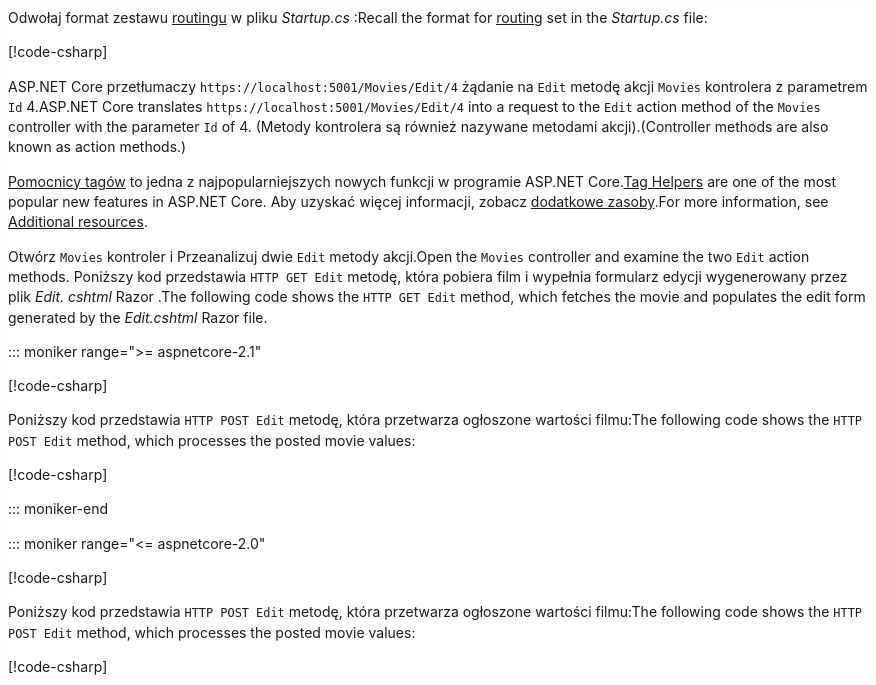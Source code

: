 <span data-ttu-id="f0abb-119">Odwołaj format zestawu [routingu](xref:mvc/controllers/routing) w pliku *Startup.cs* :</span><span class="sxs-lookup"><span data-stu-id="f0abb-119">Recall the format for [routing](xref:mvc/controllers/routing) set in the *Startup.cs* file:</span></span>

[!code-csharp[](~/tutorials/first-mvc-app/start-mvc/sample/MvcMovie3/Startup.cs?name=snippet_1&highlight=5)]

<span data-ttu-id="f0abb-120">ASP.NET Core przetłumaczy `https://localhost:5001/Movies/Edit/4` żądanie na `Edit` metodę akcji `Movies` kontrolera z parametrem `Id` 4.</span><span class="sxs-lookup"><span data-stu-id="f0abb-120">ASP.NET Core translates `https://localhost:5001/Movies/Edit/4` into a request to the `Edit` action method of the `Movies` controller with the parameter `Id` of 4.</span></span> <span data-ttu-id="f0abb-121">(Metody kontrolera są również nazywane metodami akcji).</span><span class="sxs-lookup"><span data-stu-id="f0abb-121">(Controller methods are also known as action methods.)</span></span>

<span data-ttu-id="f0abb-122">[Pomocnicy tagów](xref:mvc/views/tag-helpers/intro) to jedna z najpopularniejszych nowych funkcji w programie ASP.NET Core.</span><span class="sxs-lookup"><span data-stu-id="f0abb-122">[Tag Helpers](xref:mvc/views/tag-helpers/intro) are one of the most popular new features in ASP.NET Core.</span></span> <span data-ttu-id="f0abb-123">Aby uzyskać więcej informacji, zobacz [dodatkowe zasoby](#additional-resources).</span><span class="sxs-lookup"><span data-stu-id="f0abb-123">For more information, see [Additional resources](#additional-resources).</span></span>

<a name="get-post"></a>

<span data-ttu-id="f0abb-124">Otwórz `Movies` kontroler i Przeanalizuj dwie `Edit` metody akcji.</span><span class="sxs-lookup"><span data-stu-id="f0abb-124">Open the `Movies` controller and examine the two `Edit` action methods.</span></span> <span data-ttu-id="f0abb-125">Poniższy kod przedstawia `HTTP GET Edit` metodę, która pobiera film i wypełnia formularz edycji wygenerowany przez plik *Edit. cshtml* Razor .</span><span class="sxs-lookup"><span data-stu-id="f0abb-125">The following code shows the `HTTP GET Edit` method, which fetches the movie and populates the edit form generated by the *Edit.cshtml* Razor file.</span></span>

::: moniker range=">= aspnetcore-2.1"

[!code-csharp[](~/tutorials/first-mvc-app/start-mvc/sample/MvcMovie21/Controllers/MC1.cs?name=snippet_edit1)]

<span data-ttu-id="f0abb-126">Poniższy kod przedstawia `HTTP POST Edit` metodę, która przetwarza ogłoszone wartości filmu:</span><span class="sxs-lookup"><span data-stu-id="f0abb-126">The following code shows the `HTTP POST Edit` method, which processes the posted movie values:</span></span>

[!code-csharp[](~/tutorials/first-mvc-app/start-mvc/sample/MvcMovie/Controllers/MC1.cs?name=snippet_edit2)]

::: moniker-end

::: moniker range="<= aspnetcore-2.0"

[!code-csharp[](~/tutorials/first-mvc-app/start-mvc/sample/MvcMovie/Controllers/MC1.cs?name=snippet_edit1)]

<span data-ttu-id="f0abb-127">Poniższy kod przedstawia `HTTP POST Edit` metodę, która przetwarza ogłoszone wartości filmu:</span><span class="sxs-lookup"><span data-stu-id="f0abb-127">The following code shows the `HTTP POST Edit` method, which processes the posted movie values:</span></span>

[!code-csharp[](~/tutorials/first-mvc-app/start-mvc/sample/MvcMovie/Controllers/MC1.cs?name=snippet_edit2)]
